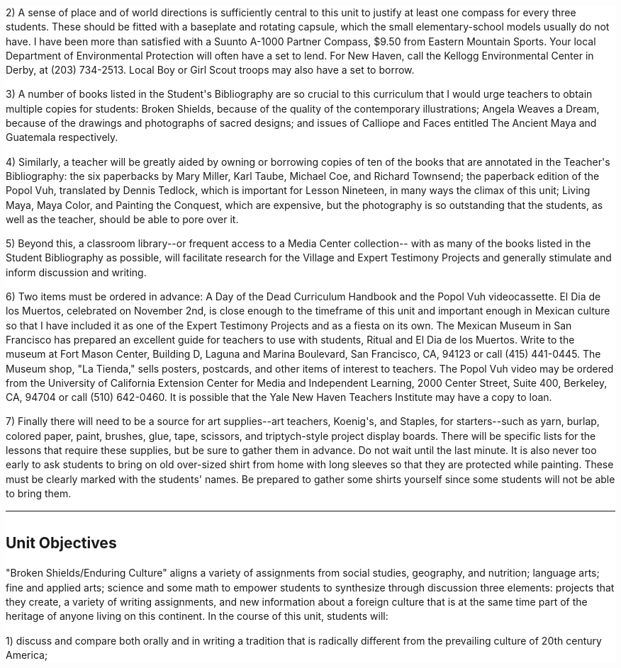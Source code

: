 <p>
2)  A sense of place and of world directions is sufficiently central to this unit to justify at least one compass for every three students.  These should be fitted with a baseplate and rotating capsule, which the small elementary-school models usually do not have.  I have been more than satisfied with a Suunto A-1000 Partner Compass, $9.50 from Eastern Mountain Sports.  Your local Department of Environmental Protection will often have a set to lend.  For New Haven, call the Kellogg Environmental Center in Derby, at (203) 734-2513.  Local Boy or Girl Scout troops may also have a set to borrow.
</p>
<p>
3)  A number of books listed in the Student's Bibliography are so crucial to this curriculum that I would urge teachers to obtain multiple copies for students:  Broken Shields, because of the quality of the contemporary illustrations; Angela Weaves a Dream, because of the drawings and photographs of sacred designs; and issues of Calliope and Faces entitled The Ancient Maya and Guatemala respectively.
</p>
<p>
4) Similarly, a teacher will be greatly aided by owning or borrowing copies of ten of the books that are annotated in the Teacher's Bibliography:  the six paperbacks by Mary Miller, Karl Taube,  Michael Coe, and Richard Townsend; the paperback edition of the Popol Vuh, translated by Dennis Tedlock, which is important for Lesson Nineteen, in many ways the climax of this unit;  Living Maya, Maya Color, and Painting the Conquest, which are expensive, but the photography is so outstanding that the students, as well as the teacher, should be able to pore over it.
</p>
<p>
5)  Beyond this, a classroom library--or frequent access to a Media Center collection-- with as many of the books listed in the Student Bibliography as possible, will facilitate research for the Village and Expert Testimony Projects and generally stimulate and inform discussion and writing.
</p>
<p>
6)  Two items must be ordered in advance:  A Day of the Dead Curriculum Handbook and the Popol Vuh videocassette.  El Dia de los Muertos, celebrated on November 2nd, is close enough to the timeframe of this unit and important enough in Mexican culture so that I have included it as one of the Expert Testimony Projects and as a fiesta on its own.  The Mexican Museum in San Francisco has prepared an excellent guide for teachers to use with students, Ritual and El Dia de los Muertos.  Write to the museum at Fort Mason Center, Building D, Laguna and Marina Boulevard, San Francisco, CA, 94123 or call (415) 441-0445.  The Museum shop, "La Tienda," sells posters, postcards, and other items of interest to teachers.  The Popol Vuh video may be ordered from the University of  California Extension Center for Media and Independent Learning, 2000 Center Street, Suite 400, Berkeley, CA, 94704 or call (510) 642-0460.  It is possible that the Yale New Haven Teachers Institute may have a copy to loan.
</p>
<p>
7)  Finally there will need to be a source for art supplies--art teachers, Koenig's, and Staples, for starters--such as yarn, burlap, colored paper, paint, brushes, glue, tape, scissors, and triptych-style project display boards.  There will be specific lists for the lessons that require these supplies, but be sure to gather them in advance.  Do not wait until the last minute.  It is also never too early to ask students to bring on old over-sized shirt from home with long sleeves so that they are protected while painting.  These must be clearly marked with the students' names.  Be prepared to gather some shirts yourself since some students will not be able to bring them.
</p>
<hr/>
<h2>
Unit Objectives
</h2>
"Broken Shields/Enduring Culture" aligns a variety of assignments from social studies, geography, and nutrition; language arts; fine and applied arts; science and some math to empower students to synthesize through discussion three elements:  projects that they create, a variety of writing assignments, and new information about a foreign culture that is at the same time part of the heritage of anyone living on this continent.  In the course of this unit, students will:
<p>
1)  discuss and compare both orally and in writing a tradition that is radically different from the prevailing culture of 20th century America;
</p>
<p>